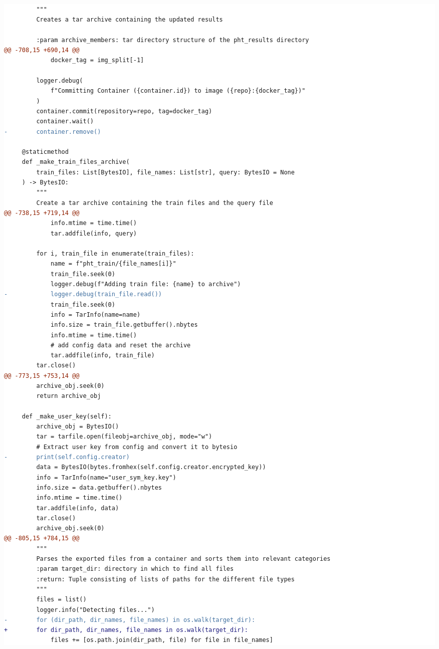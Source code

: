 ```diff
         """
         Creates a tar archive containing the updated results
 
         :param archive_members: tar directory structure of the pht_results directory
@@ -708,15 +690,14 @@
             docker_tag = img_split[-1]
 
         logger.debug(
             f"Committing Container ({container.id}) to image ({repo}:{docker_tag})"
         )
         container.commit(repository=repo, tag=docker_tag)
         container.wait()
-        container.remove()
 
     @staticmethod
     def _make_train_files_archive(
         train_files: List[BytesIO], file_names: List[str], query: BytesIO = None
     ) -> BytesIO:
         """
         Create a tar archive containing the train files and the query file
@@ -738,15 +719,14 @@
             info.mtime = time.time()
             tar.addfile(info, query)
 
         for i, train_file in enumerate(train_files):
             name = f"pht_train/{file_names[i]}"
             train_file.seek(0)
             logger.debug(f"Adding train file: {name} to archive")
-            logger.debug(train_file.read())
             train_file.seek(0)
             info = TarInfo(name=name)
             info.size = train_file.getbuffer().nbytes
             info.mtime = time.time()
             # add config data and reset the archive
             tar.addfile(info, train_file)
         tar.close()
@@ -773,15 +753,14 @@
         archive_obj.seek(0)
         return archive_obj
 
     def _make_user_key(self):
         archive_obj = BytesIO()
         tar = tarfile.open(fileobj=archive_obj, mode="w")
         # Extract user key from config and convert it to bytesio
-        print(self.config.creator)
         data = BytesIO(bytes.fromhex(self.config.creator.encrypted_key))
         info = TarInfo(name="user_sym_key.key")
         info.size = data.getbuffer().nbytes
         info.mtime = time.time()
         tar.addfile(info, data)
         tar.close()
         archive_obj.seek(0)
@@ -805,15 +784,15 @@
         """
         Parses the exported files from a container and sorts them into relevant categories
         :param target_dir: directory in which to find all files
         :return: Tuple consisting of lists of paths for the different file types
         """
         files = list()
         logger.info("Detecting files...")
-        for (dir_path, dir_names, file_names) in os.walk(target_dir):
+        for dir_path, dir_names, file_names in os.walk(target_dir):
             files += [os.path.join(dir_path, file) for file in file_names]
```